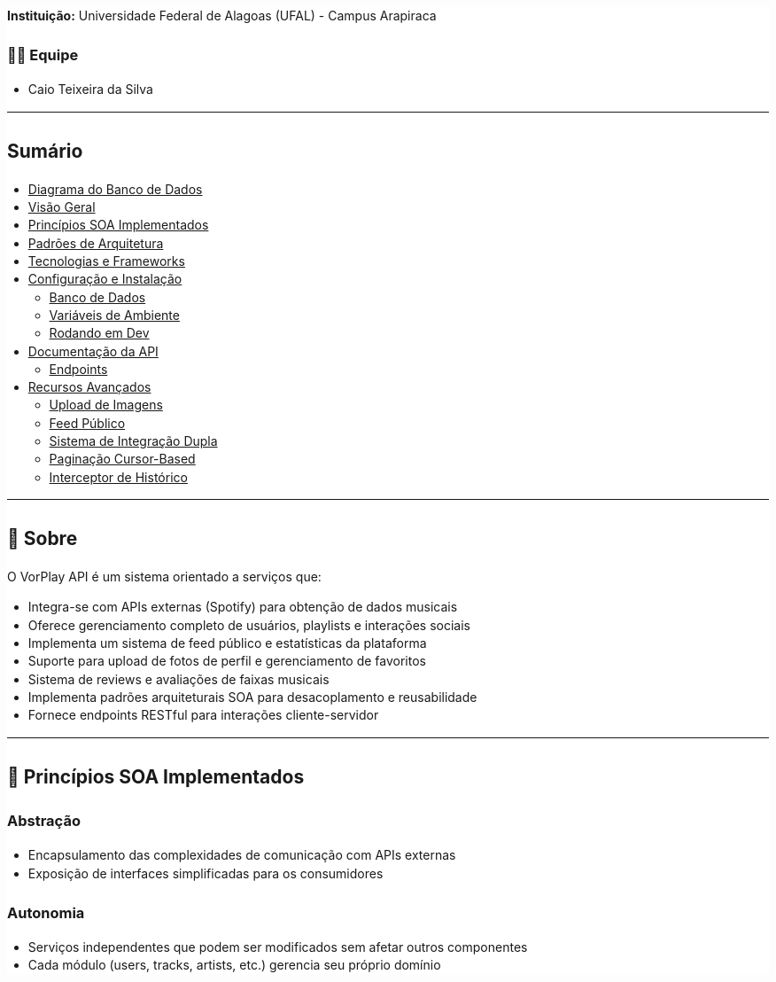 **Instituição:** Universidade Federal de Alagoas (UFAL) - Campus Arapiraca

### 👨‍💻 Equipe
- Caio Teixeira da Silva

---
## Sumário

- [Diagrama do Banco de Dados](#-diagrama-do-banco-de-dados)
- [Visão Geral](#-sobre)
- [Princípios SOA Implementados](#-princípios-soa-implementados)
- [Padrões de Arquitetura](#-padrões-de-arquitetura-aplicados)
- [Tecnologias e Frameworks](#-tecnologias-e-bibliotecas)
- [Configuração e Instalação](#instalação)
  - [Banco de Dados](#banco-de-dados)
  - [Variáveis de Ambiente](#variáveis-de-ambiente)
  - [Rodando em Dev](#rodando-em-dev)
- [Documentação da API](#documentação-swagger)
  - [Endpoints](#endpoints)
- [Recursos Avançados](#-recursos-avançados)
  - [Upload de Imagens](#upload-de-imagens)
  - [Feed Público](#feed-público)
  - [Sistema de Integração Dupla](#sistema-de-integração-dupla)
  - [Paginação Cursor-Based](#paginação-cursor-based)
  - [Interceptor de Histórico](#interceptor-de-histórico)

---

## 🎯 Sobre

O VorPlay API é um sistema orientado a serviços que:

- Integra-se com APIs externas (Spotify) para obtenção de dados musicais
- Oferece gerenciamento completo de usuários, playlists e interações sociais
- Implementa um sistema de feed público e estatísticas da plataforma
- Suporte para upload de fotos de perfil e gerenciamento de favoritos
- Sistema de reviews e avaliações de faixas musicais
- Implementa padrões arquiteturais SOA para desacoplamento e reusabilidade
- Fornece endpoints RESTful para interações cliente-servidor

---

## 🔄 Princípios SOA Implementados

### Abstração
- Encapsulamento das complexidades de comunicação com APIs externas
- Exposição de interfaces simplificadas para os consumidores

### Autonomia
- Serviços independentes que podem ser modificados sem afetar outros componentes
- Cada módulo (users, tracks, artists, etc.) gerencia seu próprio domínio
